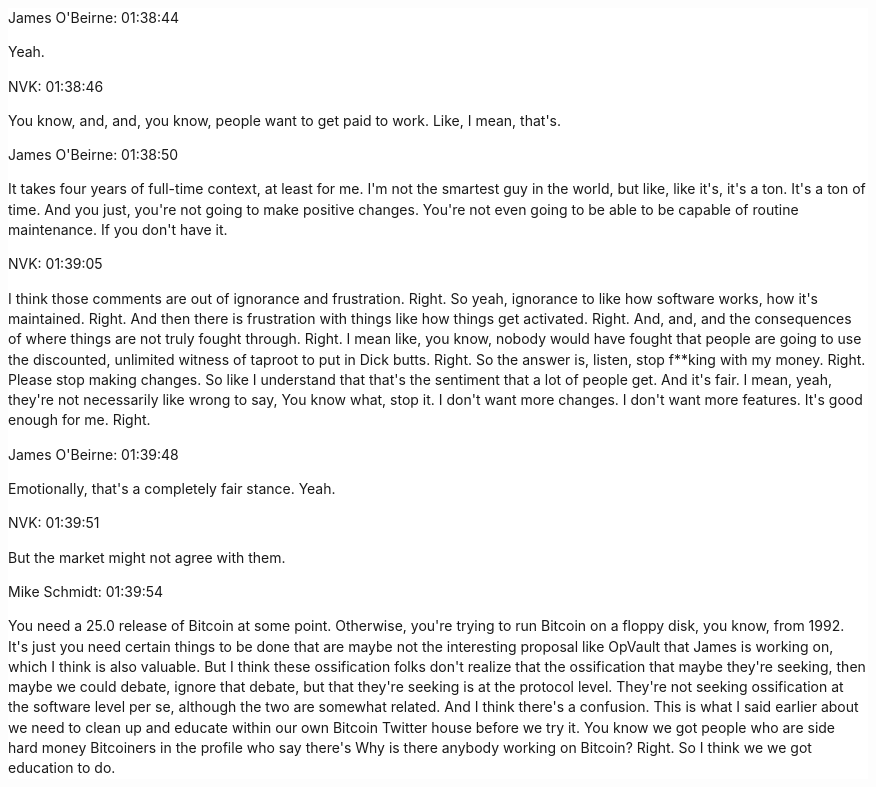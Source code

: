 James O'Beirne: 01:38:44

Yeah.

NVK: 01:38:46

You know, and, and, you know, people want to get paid to work.
Like, I mean, that's.

James O'Beirne: 01:38:50

It takes four years of full-time context, at least for me.
I'm not the smartest guy in the world, but like, like it's, it's a ton.
It's a ton of time.
And you just, you're not going to make positive changes.
You're not even going to be able to be capable of routine maintenance.
If you don't have it.

NVK: 01:39:05

I think those comments are out of ignorance and frustration.
Right.
So yeah, ignorance to like how software works, how it's maintained.
Right.
And then there is frustration with things like how things get activated.
Right.
And, and, and the consequences of where things are not truly fought through.
Right.
I mean like, you know, nobody would have fought that people are going to use the discounted, unlimited witness of taproot to put in Dick butts.
Right.
So the answer is, listen, stop f**king with my money.
Right.
Please stop making changes.
So like I understand that that's the sentiment that a lot of people get.
And it's fair.
I mean, yeah, they're not necessarily like wrong to say, You know what, stop it.
I don't want more changes.
I don't want more features.
It's good enough for me.
Right.

James O'Beirne: 01:39:48

Emotionally, that's a completely fair stance.
Yeah.

NVK: 01:39:51

But the market might not agree with them.

Mike Schmidt: 01:39:54

You need a 25.0 release of Bitcoin at some point.
Otherwise, you're trying to run Bitcoin on a floppy disk, you know, from 1992.
It's just you need certain things to be done that are maybe not the interesting proposal like OpVault that James is working on, which I think is also valuable.
But I think these ossification folks don't realize that the ossification that maybe they're seeking, then maybe we could debate, ignore that debate, but that they're seeking is at the protocol level.
They're not seeking ossification at the software level per se, although the two are somewhat related.
And I think there's a confusion.
This is what I said earlier about we need to clean up and educate within our own Bitcoin Twitter house before we try it.
You know we got people who are side hard money Bitcoiners in the profile who say there's Why is there anybody working on Bitcoin?
Right.
So I think we we got education to do.
